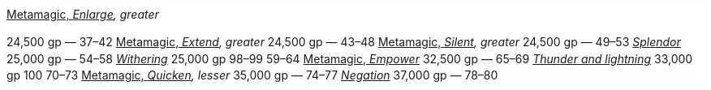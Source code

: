 <a href="#metamagic-enlarge">Metamagic, </a><i><a href="#metamagic-enlarge">Enlarge</a>, greater</i>
</td>
<td>24,500 gp</td>
</tr>
<tr class="even">
<td>—</td>
<td>37–42</td>
<td>
<a href="#metamagic-extend">Metamagic, </a><i><a href="#metamagic-extend">Extend</a>, greater</i>
</td>
<td>24,500 gp</td>
</tr>
<tr class="odd">
<td>—</td>
<td>43–48</td>
<td>
<a href="#metamagic-silent">Metamagic, </a><i><a href="#metamagic-silent">Silent</a>, greater</i>
</td>
<td>24,500 gp</td>
</tr>
<tr class="even">
<td>—</td>
<td>49–53</td>
<td><i><a href="#rod-of-splendor">Splendor</a></i></td>
<td>25,000 gp</td>
</tr>
<tr class="odd">
<td>—</td>
<td>54–58</td>
<td><i><a href="#rod-of-withering">Withering</a></i></td>
<td>25,000 gp</td>
</tr>
<tr class="even">
<td>98–99</td>
<td>59–64</td>
<td>
<a href="#metamagic-empower">Metamagic, </a><i><a href="#metamagic-empower">Empower</a></i>
</td>
<td>32,500 gp</td>
</tr>
<tr class="odd">
<td>—</td>
<td>65–69</td>
<td><i><a href="#rod-of-thunder-and-lightning">Thunder and lightning</a></i></td>
<td>33,000 gp</td>
</tr>
<tr class="even">
<td>100</td>
<td>70–73</td>
<td>
<a href="#metamagic-quicken">Metamagic, </a><i><a href="#metamagic-quicken">Quicken</a>, lesser</i>
</td>
<td>35,000 gp</td>
</tr>
<tr class="odd">
<td>—</td>
<td>74–77</td>
<td><i><a href="#rod-of-negation">Negation</a></i></td>
<td>37,000 gp</td>
</tr>
<tr class="even">
<td>—</td>
<td>78–80</td>